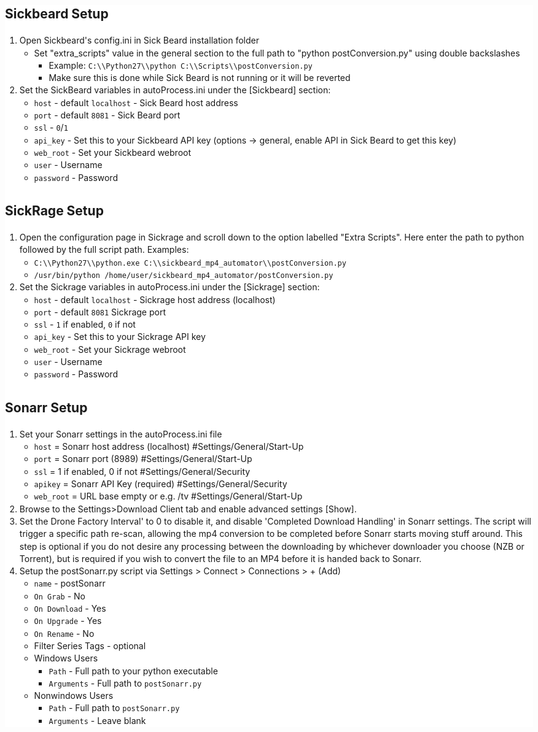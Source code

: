 Sickbeard Setup
--------------
1. Open Sickbeard's config.ini in Sick Beard installation folder
    - Set "extra_scripts" value in the general section to the full path to "python postConversion.py" using double backslashes
        - Example: `C:\\Python27\\python C:\\Scripts\\postConversion.py`
        - Make sure this is done while Sick Beard is not running or it will be reverted
2. Set the SickBeard variables in autoProcess.ini under the [Sickbeard] section:
    - `host` - default `localhost` - Sick Beard host address
    - `port` - default `8081` - Sick Beard port
    - `ssl` - `0`/`1`
    - `api_key` - Set this to your Sickbeard API key (options -> general, enable API in Sick Beard to get this key)
    - `web_root` - Set your Sickbeard webroot
    - `user` - Username
    - `password` - Password

SickRage Setup
--------------
1. Open the configuration page in Sickrage and scroll down to the option labelled "Extra Scripts". Here enter the path to python followed by the full script path. Examples:
    - `C:\\Python27\\python.exe C:\\sickbeard_mp4_automator\\postConversion.py`
    - `/usr/bin/python /home/user/sickbeard_mp4_automator/postConversion.py`
2. Set the Sickrage variables in autoProcess.ini under the [Sickrage] section:
    - `host` - default `localhost` - Sickrage host address (localhost)
    - `port` - default `8081` Sickrage port
    - `ssl` - `1` if enabled, `0` if not
    - `api_key` - Set this to your Sickrage API key
    - `web_root` - Set your Sickrage webroot
    - `user` - Username
    - `password` - Password

Sonarr Setup
--------------
1. Set your Sonarr settings in the autoProcess.ini file
    - `host` = Sonarr host address (localhost)    #Settings/General/Start-Up
    - `port` = Sonarr port (8989)                 #Settings/General/Start-Up
    - `ssl` = 1 if enabled, 0 if not              #Settings/General/Security
    - `apikey` = Sonarr API Key (required)        #Settings/General/Security
    - `web_root` = URL base empty or e.g. /tv     #Settings/General/Start-Up
2. Browse to the Settings>Download Client tab and enable advanced settings [Show].
3. Set the Drone Factory Interval' to 0 to disable it, and disable 'Completed Download Handling' in Sonarr settings. The script will trigger a specific path re-scan, allowing the mp4 conversion to be completed before Sonarr starts moving stuff around. This step is optional if you do not desire any processing between the downloading by whichever downloader you choose (NZB or Torrent), but is required if you wish to convert the file to an MP4 before it is handed back to Sonarr.
4. Setup the postSonarr.py script via Settings > Connect > Connections > + (Add)
    - `name` - postSonarr
    - `On Grab` - No
    - `On Download` - Yes
    - `On Upgrade` - Yes
    - `On Rename` - No
    - Filter Series Tags - optional
    - Windows Users
      - `Path` - Full path to your python executable
      - `Arguments` - Full path to `postSonarr.py`
    - Nonwindows Users
      - `Path` - Full path to `postSonarr.py`
      - `Arguments` - Leave blank

